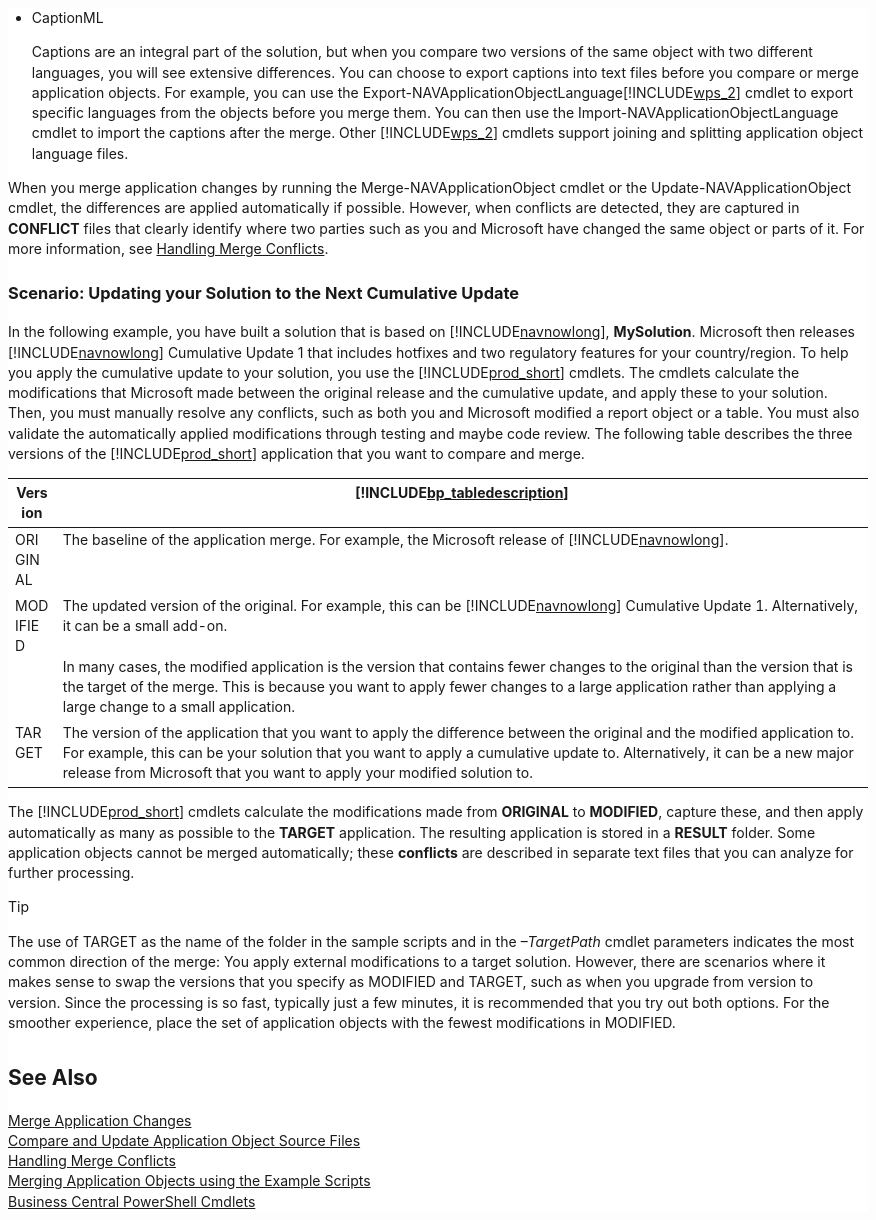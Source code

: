 -   CaptionML  

     Captions are an integral part of the solution, but when you compare two versions of the same object with two different languages, you will see extensive differences. You can choose to export captions into text files before you compare or merge application objects. For example, you can use the Export-NAVApplicationObjectLanguage[!INCLUDE[wps_2](../developer/includes/wps_2_md.md)] cmdlet to export specific languages from the objects before you merge them. You can then use the Import-NAVApplicationObjectLanguage cmdlet to import the captions after the merge. Other [!INCLUDE[wps_2](../developer/includes/wps_2_md.md)] cmdlets support joining and splitting application object language files.  

 When you merge application changes by running the Merge-NAVApplicationObject cmdlet or the Update-NAVApplicationObject cmdlet, the differences are applied automatically if possible. However, when conflicts are detected, they are captured in **CONFLICT** files that clearly identify where two parties such as you and Microsoft have changed the same object or parts of it. For more information, see [Handling Merge Conflicts](Handling-Merge-Conflicts.md).  

### Scenario: Updating your Solution to the Next Cumulative Update  
 In the following example, you have built a solution that is based on [!INCLUDE[navnowlong](../developer/includes/navnowlong_md.md)], **MySolution**. Microsoft then releases [!INCLUDE[navnowlong](../developer/includes/navnowlong_md.md)] Cumulative Update 1 that includes hotfixes and two regulatory features for your country/region. To help you apply the cumulative update to your solution, you use the [!INCLUDE[prod_short](../developer/includes/prod_short.md)] cmdlets. The cmdlets calculate the modifications that Microsoft made between the original release and the cumulative update, and apply these to your solution. Then, you must manually resolve any conflicts, such as both you and Microsoft modified a report object or a table. You must also validate the automatically applied modifications through testing and maybe code review. The following table describes the three versions of the [!INCLUDE[prod_short](../developer/includes/prod_short.md)] application that you want to compare and merge.  

|Version|[!INCLUDE[bp_tabledescription](../developer/includes/bp_tabledescription_md.md)]|  
|-------------|---------------------------------------|  
|ORIGINAL|The baseline of the application merge. For example, the Microsoft release of [!INCLUDE[navnowlong](../developer/includes/navnowlong_md.md)].|  
|MODIFIED|The updated version of the original. For example, this can be [!INCLUDE[navnowlong](../developer/includes/navnowlong_md.md)] Cumulative Update 1. Alternatively, it can be a small add-on.<br /><br /> In many cases, the modified application is the version that contains fewer changes to the original than the version that is the target of the merge. This is because you want to apply fewer changes to a large application rather than applying a large change to a small application.|  
|TARGET|The version of the application that you want to apply the difference between the original and the modified application to. For example, this can be your solution that you want to apply a cumulative update to. Alternatively, it can be a new major release from Microsoft that you want to apply your modified solution to.|  

 The [!INCLUDE[prod_short](../developer/includes/prod_short.md)] cmdlets calculate the modifications made from **ORIGINAL** to **MODIFIED**, capture these, and then apply automatically as many as possible to the **TARGET** application. The resulting application is stored in a **RESULT** folder. Some application objects cannot be merged automatically; these **conflicts** are described in separate text files that you can analyze for further processing.  

> [!TIP]  
>  The use of TARGET as the name of the folder in the sample scripts and in the *–TargetPath* cmdlet parameters indicates the most common direction of the merge: You apply external modifications to a target solution. However, there are scenarios where it makes sense to swap the versions that you specify as MODIFIED and TARGET, such as when you upgrade from version to version. Since the processing is so fast, typically just a few minutes, it is recommended that you try out both options. For the smoother experience, place the set of application objects with the fewest modifications in MODIFIED.  

## See Also  
 [Merge Application Changes](merge-application-changes.md)   
 [Compare and Update Application Object Source Files](compare-update-application-object-source-files.md)   
 [Handling Merge Conflicts](Handling-Merge-Conflicts.md)   
 [Merging Application Objects using the Example Scripts](Merging-Application-Objects-using-the-Example-Scripts.md)      
 [Business Central PowerShell Cmdlets](/powershell/business-central/overview)
